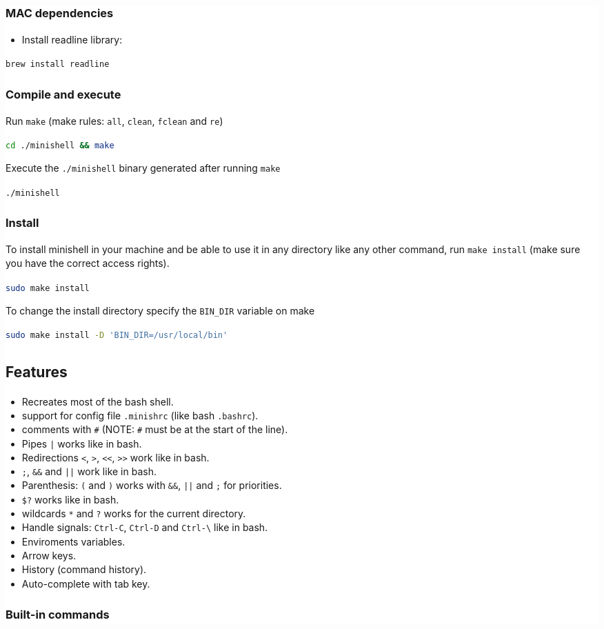 ### MAC dependencies

- Install readline library:

```sh
brew install readline
```

### Compile and execute

Run `make` (make rules: `all`, `clean`, `fclean` and `re`)

```sh
cd ./minishell && make
```

Execute the `./minishell` binary generated after running `make`

```sh
./minishell
```

### Install

To install minishell in your machine and be able to use it in any directory like any other command, run `make install` (make sure you have the correct access rights).

```sh
sudo make install
```

To change the install directory specify the `BIN_DIR` variable on make

```sh
sudo make install -D 'BIN_DIR=/usr/local/bin'
```

## Features

- Recreates most of the bash shell.
- support for config file `.minishrc` (like bash `.bashrc`).
- comments with `#` (NOTE: `#` must be at the start of the line).
- Pipes `|` works like in bash.
- Redirections `<`, `>`, `<<`, `>>` work like in bash.
- `;`, `&&` and `||` work like in bash.
- Parenthesis: `(` and `)` works with `&&`, `||` and `;` for priorities.
- `$?` works like in bash.
- wildcards `*` and `?` works for the current directory.
- Handle signals: `Ctrl-C`, `Ctrl-D` and `Ctrl-\` like in bash.
- Enviroments variables.
- Arrow keys.
- History (command history).
- Auto-complete with tab key.

### Built-in commands
